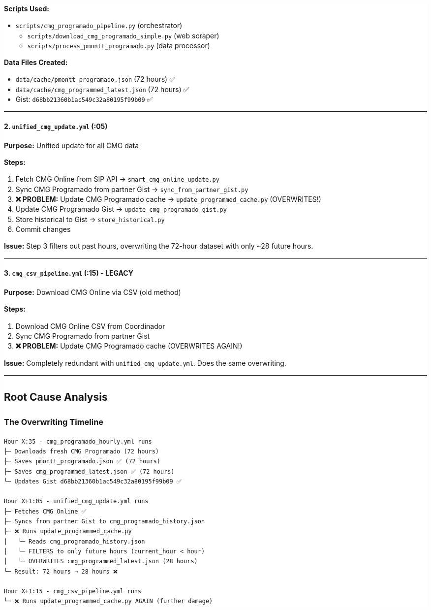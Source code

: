 **Scripts Used:**
- `scripts/cmg_programado_pipeline.py` (orchestrator)
  - `scripts/download_cmg_programado_simple.py` (web scraper)
  - `scripts/process_pmontt_programado.py` (data processor)

**Data Files Created:**
- `data/cache/pmontt_programado.json` (72 hours) ✅
- `data/cache/cmg_programmed_latest.json` (72 hours) ✅
- Gist: `d68bb21360b1ac549c32a80195f99b09` ✅

---

#### 2. `unified_cmg_update.yml` (:05)
**Purpose:** Unified update for all CMG data

**Steps:**
1. Fetch CMG Online from SIP API → `smart_cmg_online_update.py`
2. Sync CMG Programado from partner Gist → `sync_from_partner_gist.py`
3. **❌ PROBLEM:** Update CMG Programado cache → `update_programmed_cache.py` (OVERWRITES!)
4. Update CMG Programado Gist → `update_cmg_programado_gist.py`
5. Store historical to Gist → `store_historical.py`
6. Commit changes

**Issue:** Step 3 filters out past hours, overwriting the 72-hour dataset with only ~28 future hours.

---

#### 3. `cmg_csv_pipeline.yml` (:15) - LEGACY
**Purpose:** Download CMG Online via CSV (old method)

**Steps:**
1. Download CMG Online CSV from Coordinador
2. Sync CMG Programado from partner Gist
3. **❌ PROBLEM:** Update CMG Programado cache (OVERWRITES AGAIN!)

**Issue:** Completely redundant with `unified_cmg_update.yml`. Does the same overwriting.

---

## Root Cause Analysis

### The Overwriting Timeline

```
Hour X:35 - cmg_programado_hourly.yml runs
├─ Downloads fresh CMG Programado (72 hours)
├─ Saves pmontt_programado.json ✅ (72 hours)
├─ Saves cmg_programmed_latest.json ✅ (72 hours)
└─ Updates Gist d68bb21360b1ac549c32a80195f99b09 ✅

Hour X+1:05 - unified_cmg_update.yml runs
├─ Fetches CMG Online ✅
├─ Syncs from partner Gist to cmg_programado_history.json
├─ ❌ Runs update_programmed_cache.py
│   └─ Reads cmg_programado_history.json
│   └─ FILTERS to only future hours (current_hour < hour)
│   └─ OVERWRITES cmg_programmed_latest.json (28 hours)
└─ Result: 72 hours → 28 hours ❌

Hour X+1:15 - cmg_csv_pipeline.yml runs
└─ ❌ Runs update_programmed_cache.py AGAIN (further damage)
```

